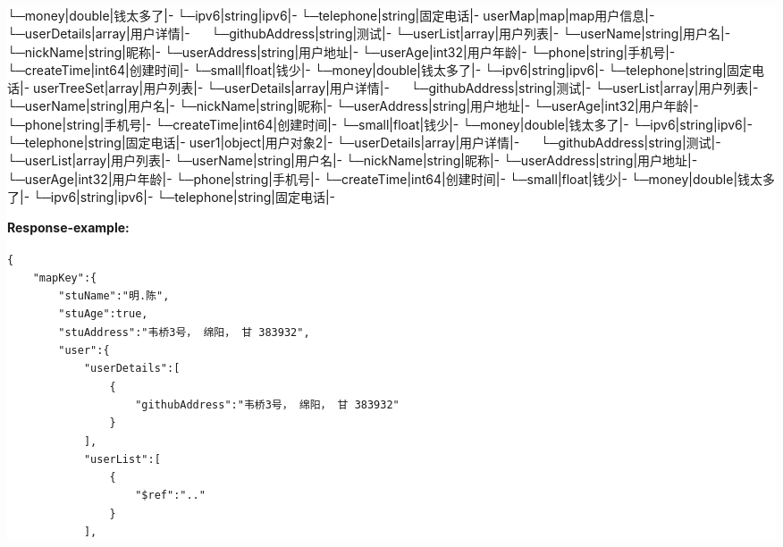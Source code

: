 └─money|double|钱太多了|-
└─ipv6|string|ipv6|-
└─telephone|string|固定电话|-
userMap|map|map用户信息|-
└─userDetails|array|用户详情|-
&nbsp;&nbsp;&nbsp;&nbsp;&nbsp;└─githubAddress|string|测试|-
└─userList|array|用户列表|-
└─userName|string|用户名|-
└─nickName|string|昵称|-
└─userAddress|string|用户地址|-
└─userAge|int32|用户年龄|-
└─phone|string|手机号|-
└─createTime|int64|创建时间|-
└─small|float|钱少|-
└─money|double|钱太多了|-
└─ipv6|string|ipv6|-
└─telephone|string|固定电话|-
userTreeSet|array|用户列表|-
└─userDetails|array|用户详情|-
&nbsp;&nbsp;&nbsp;&nbsp;&nbsp;└─githubAddress|string|测试|-
└─userList|array|用户列表|-
└─userName|string|用户名|-
└─nickName|string|昵称|-
└─userAddress|string|用户地址|-
└─userAge|int32|用户年龄|-
└─phone|string|手机号|-
└─createTime|int64|创建时间|-
└─small|float|钱少|-
└─money|double|钱太多了|-
└─ipv6|string|ipv6|-
└─telephone|string|固定电话|-
user1|object|用户对象2|-
└─userDetails|array|用户详情|-
&nbsp;&nbsp;&nbsp;&nbsp;&nbsp;└─githubAddress|string|测试|-
└─userList|array|用户列表|-
└─userName|string|用户名|-
└─nickName|string|昵称|-
└─userAddress|string|用户地址|-
└─userAge|int32|用户年龄|-
└─phone|string|手机号|-
└─createTime|int64|创建时间|-
└─small|float|钱少|-
└─money|double|钱太多了|-
└─ipv6|string|ipv6|-
└─telephone|string|固定电话|-

**Response-example:**
```
{
	"mapKey":{
		"stuName":"明.陈",
		"stuAge":true,
		"stuAddress":"韦桥3号， 绵阳， 甘 383932",
		"user":{
			"userDetails":[
				{
					"githubAddress":"韦桥3号， 绵阳， 甘 383932"
				}
			],
			"userList":[
				{
					"$ref":".."
				}
			],
```